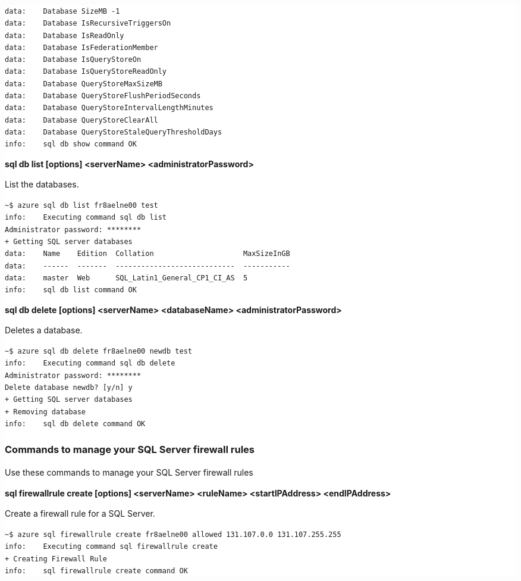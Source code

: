 ```
data:    Database SizeMB -1
data:    Database IsRecursiveTriggersOn
data:    Database IsReadOnly
data:    Database IsFederationMember
data:    Database IsQueryStoreOn
data:    Database IsQueryStoreReadOnly
data:    Database QueryStoreMaxSizeMB
data:    Database QueryStoreFlushPeriodSeconds
data:    Database QueryStoreIntervalLengthMinutes
data:    Database QueryStoreClearAll
data:    Database QueryStoreStaleQueryThresholdDays
info:    sql db show command OK
```

**sql db list [options] &lt;serverName> &lt;administratorPassword>**

List the databases.

```
~$ azure sql db list fr8aelne00 test
info:    Executing command sql db list
Administrator password: ********
+ Getting SQL server databases
data:    Name    Edition  Collation                     MaxSizeInGB
data:    ------  -------  ----------------------------  -----------
data:    master  Web      SQL_Latin1_General_CP1_CI_AS  5
info:    sql db list command OK
```

**sql db delete [options] &lt;serverName> &lt;databaseName> &lt;administratorPassword>**

Deletes a database.

```
~$ azure sql db delete fr8aelne00 newdb test
info:    Executing command sql db delete
Administrator password: ********
Delete database newdb? [y/n] y
+ Getting SQL server databases
+ Removing database
info:    sql db delete command OK
```

### Commands to manage your SQL Server firewall rules
Use these commands to manage your SQL Server firewall rules

**sql firewallrule create [options] &lt;serverName> &lt;ruleName> &lt;startIPAddress> &lt;endIPAddress>**

Create a firewall rule for a SQL Server.

```
~$ azure sql firewallrule create fr8aelne00 allowed 131.107.0.0 131.107.255.255
info:    Executing command sql firewallrule create
+ Creating Firewall Rule
info:    sql firewallrule create command OK
```
